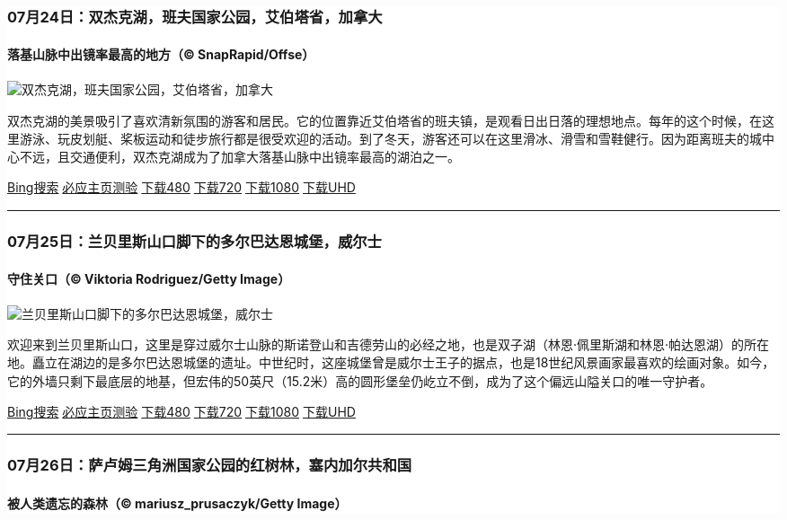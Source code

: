 ### 07月24日：双杰克湖，班夫国家公园，艾伯塔省，加拿大
#### 落基山脉中出镜率最高的地方（© SnapRapid/Offse）

![双杰克湖，班夫国家公园，艾伯塔省，加拿大](https://cn.bing.com/th?id=OHR.TwoJackLake_ZH-CN4716355677_800x480.jpg&rf=LaDigue_800x480.jpg "双杰克湖，班夫国家公园，艾伯塔省，加拿大")

双杰克湖的美景吸引了喜欢清新氛围的游客和居民。它的位置靠近艾伯塔省的班夫镇，是观看日出日落的理想地点。每年的这个时候，在这里游泳、玩皮划艇、桨板运动和徒步旅行都是很受欢迎的活动。到了冬天，游客还可以在这里滑冰、滑雪和雪鞋健行。因为距离班夫的城中心不远，且交通便利，双杰克湖成为了加拿大落基山脉中出镜率最高的湖泊之一。



[Bing搜索](https://cn.bing.com/search?q=%E8%90%BD%E5%9F%BA%E5%B1%B1%E8%84%89%E4%B8%AD%E5%87%BA%E9%95%9C%E7%8E%87%E6%9C%80%E9%AB%98%E7%9A%84%E5%9C%B0%E6%96%B9&form=hpcapt&filters=HpDate:"20220723_1600" "Bing Wallpaper 2022 7月 24")
[必应主页测验](https://cn.bing.comsearch?q=Bing+homepage+quiz&filters=WQOskey:"HPQuiz_20220724_TwoJackLake"&FORM=HPQUIZ "必应主页测验 2022 7月 24")
[下载480](https://cn.bing.com/th?id=OHR.TwoJackLake_ZH-CN4716355677_800x480.jpg&rf=LaDigue_800x480.jpg "落基山脉中出镜率最高的地方")
[下载720](https://cn.bing.com/th?id=OHR.TwoJackLake_ZH-CN4716355677_1280x720.jpg&rf=LaDigue_1280x720.jpg "落基山脉中出镜率最高的地方")
[下载1080](https://cn.bing.com/th?id=OHR.TwoJackLake_ZH-CN4716355677_1920x1080.jpg&rf=LaDigue_1920x1080.jpg "落基山脉中出镜率最高的地方")
[下载UHD](https://cn.bing.com/th?id=OHR.TwoJackLake_ZH-CN4716355677_UHD.jpg&rf=LaDigue_UHD.jpg "落基山脉中出镜率最高的地方")

---
### 07月25日：兰贝里斯山口脚下的多尔巴达恩城堡，威尔士
#### 守住关口（© Viktoria Rodriguez/Getty Image）

![兰贝里斯山口脚下的多尔巴达恩城堡，威尔士](https://cn.bing.com/th?id=OHR.DolbadarnCastle_ZH-CN5397592090_800x480.jpg&rf=LaDigue_800x480.jpg "兰贝里斯山口脚下的多尔巴达恩城堡，威尔士")

欢迎来到兰贝里斯山口，这里是穿过威尔士山脉的斯诺登山和吉德劳山的必经之地，也是双子湖（林恩·佩里斯湖和林恩·帕达恩湖）的所在地。矗立在湖边的是多尔巴达恩城堡的遗址。中世纪时，这座城堡曾是威尔士王子的据点，也是18世纪风景画家最喜欢的绘画对象。如今，它的外墙只剩下最底层的地基，但宏伟的50英尺（15.2米）高的圆形堡垒仍屹立不倒，成为了这个偏远山隘关口的唯一守护者。



[Bing搜索](https://cn.bing.com/search?q=%E5%AE%88%E4%BD%8F%E5%85%B3%E5%8F%A3&form=hpcapt&filters=HpDate:"20220724_1600" "Bing Wallpaper 2022 7月 25")
[必应主页测验](https://cn.bing.comsearch?q=Bing+homepage+quiz&filters=WQOskey:"HPQuiz_20220725_DolbadarnCastle"&FORM=HPQUIZ "必应主页测验 2022 7月 25")
[下载480](https://cn.bing.com/th?id=OHR.DolbadarnCastle_ZH-CN5397592090_800x480.jpg&rf=LaDigue_800x480.jpg "守住关口")
[下载720](https://cn.bing.com/th?id=OHR.DolbadarnCastle_ZH-CN5397592090_1280x720.jpg&rf=LaDigue_1280x720.jpg "守住关口")
[下载1080](https://cn.bing.com/th?id=OHR.DolbadarnCastle_ZH-CN5397592090_1920x1080.jpg&rf=LaDigue_1920x1080.jpg "守住关口")
[下载UHD](https://cn.bing.com/th?id=OHR.DolbadarnCastle_ZH-CN5397592090_UHD.jpg&rf=LaDigue_UHD.jpg "守住关口")

---
### 07月26日：萨卢姆三角洲国家公园的红树林，塞内加尔共和国
#### 被人类遗忘的森林（© mariusz_prusaczyk/Getty Image）
